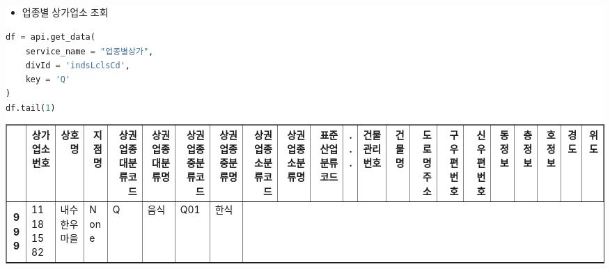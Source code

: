 

- 업종별 상가업소 조회


```python
df = api.get_data(
    service_name = "업종별상가",
    divId = 'indsLclsCd',
    key = 'Q'
)
df.tail(1)
```




<div>
<style scoped>
    .dataframe tbody tr th:only-of-type {
        vertical-align: middle;
    }

    .dataframe tbody tr th {
        vertical-align: top;
    }

    .dataframe thead th {
        text-align: right;
    }
</style>
<table border="1" class="dataframe">
  <thead>
    <tr style="text-align: right;">
      <th></th>
      <th>상가업소번호</th>
      <th>상호명</th>
      <th>지점명</th>
      <th>상권업종대분류코드</th>
      <th>상권업종대분류명</th>
      <th>상권업종중분류코드</th>
      <th>상권업종중분류명</th>
      <th>상권업종소분류코드</th>
      <th>상권업종소분류명</th>
      <th>표준산업분류코드</th>
      <th>...</th>
      <th>건물관리번호</th>
      <th>건물명</th>
      <th>도로명주소</th>
      <th>구우편번호</th>
      <th>신우편번호</th>
      <th>동정보</th>
      <th>층정보</th>
      <th>호정보</th>
      <th>경도</th>
      <th>위도</th>
    </tr>
  </thead>
  <tbody>
    <tr>
      <th>999</th>
      <td>11181582</td>
      <td>내수한우마을</td>
      <td>None</td>
      <td>Q</td>
      <td>음식</td>
      <td>Q01</td>
      <td>한식</td>